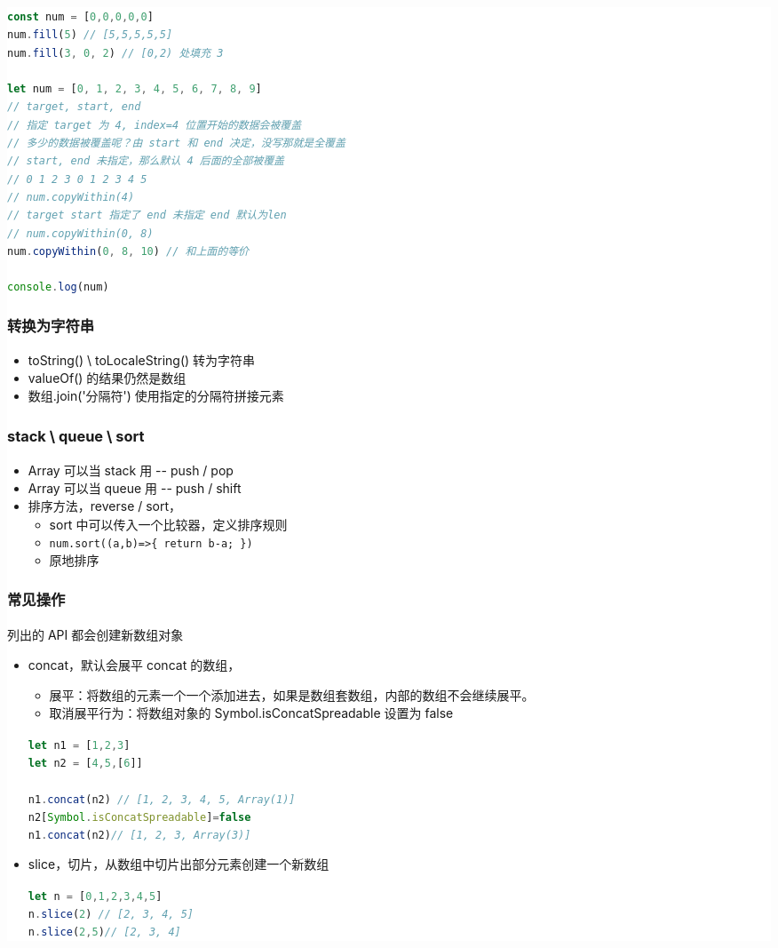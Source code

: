 ```js
const num = [0,0,0,0,0]
num.fill(5) // [5,5,5,5,5]
num.fill(3, 0, 2) // [0,2) 处填充 3

let num = [0, 1, 2, 3, 4, 5, 6, 7, 8, 9]
// target, start, end
// 指定 target 为 4, index=4 位置开始的数据会被覆盖
// 多少的数据被覆盖呢？由 start 和 end 决定，没写那就是全覆盖
// start, end 未指定，那么默认 4 后面的全部被覆盖
// 0 1 2 3 0 1 2 3 4 5
// num.copyWithin(4)
// target start 指定了 end 未指定 end 默认为len
// num.copyWithin(0, 8)
num.copyWithin(0, 8, 10) // 和上面的等价

console.log(num)
```

### <b>转换为字符串</b>

- toString() \ toLocaleString() 转为字符串
- valueOf() 的结果仍然是数组
- 数组.join('分隔符') 使用指定的分隔符拼接元素

### <b>stack \ queue \ sort</b>

- Array 可以当 stack 用 -- push / pop
- Array 可以当 queue 用 -- push / shift
- 排序方法，reverse / sort，
  - sort 中可以传入一个比较器，定义排序规则
  - `num.sort((a,b)=>{ return b-a; })`
  - 原地排序

### <b>常见操作</b>

列出的 API 都会创建新数组对象

- concat，默认会展平 concat 的数组，

  - 展平：将数组的元素一个一个添加进去，如果是数组套数组，内部的数组不会继续展平。
  - 取消展平行为：将数组对象的 Symbol.isConcatSpreadable 设置为 false

  ```js
  let n1 = [1,2,3]
  let n2 = [4,5,[6]]
  
  n1.concat(n2) // [1, 2, 3, 4, 5, Array(1)]
  n2[Symbol.isConcatSpreadable]=false
  n1.concat(n2)// [1, 2, 3, Array(3)]
  ```

- slice，切片，从数组中切片出部分元素创建一个新数组

  ```js
  let n = [0,1,2,3,4,5]
  n.slice(2) // [2, 3, 4, 5]
  n.slice(2,5)// [2, 3, 4]
  ```
